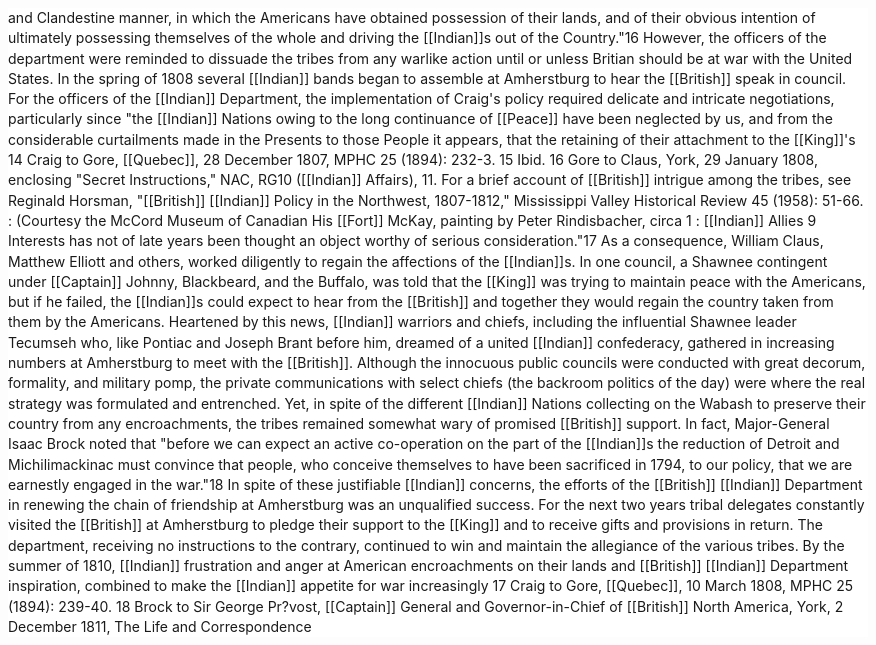  and Clandestine manner, in which the Americans have obtained
 possession of their lands, and of their obvious intention of
 ultimately possessing themselves of the whole and driving the
 [[Indian]]s out of the Country."16 However, the officers of the
 department were reminded to dissuade the tribes from any
 warlike action until or unless Britian should be at war with the
 United States.
 In the spring of 1808 several [[Indian]] bands began to assemble
 at Amherstburg to hear the [[British]] speak in council. For the
 officers of the [[Indian]] Department, the implementation of
 Craig's policy required delicate and intricate negotiations,
 particularly since "the [[Indian]] Nations owing to the long
 continuance of [[Peace]] have been neglected by us, and from the
 considerable curtailments made in the Presents to those People
 it appears, that the retaining of their attachment to the [[King]]'s
 14 Craig to Gore, [[Quebec]], 28 December 1807, MPHC 25 (1894): 232-3.
 15 Ibid.
 16 Gore to Claus, York, 29 January 1808, enclosing "Secret Instructions,"
 NAC, RG10 ([[Indian]] Affairs), 11. For a brief account of [[British]] intrigue among
 the tribes, see Reginald Horsman, "[[British]] [[Indian]] Policy in the Northwest,
 1807-1812," Mississippi Valley Historical Review 45 (1958): 51-66.
 :
 (Courtesy the McCord Museum of Canadian His [[Fort]] McKay, painting by Peter Rindisbacher, circa 1 :
 [[Indian]] Allies 9
 Interests has not of late years been thought an object worthy of
 serious consideration."17 As a consequence, William Claus,
 Matthew Elliott and others, worked diligently to regain the
 affections of the [[Indian]]s. In one council, a Shawnee contingent
 under [[Captain]] Johnny, Blackbeard, and the Buffalo, was told
 that the [[King]] was trying to maintain peace with the
 Americans, but if he failed, the [[Indian]]s could expect to hear
 from the [[British]] and together they would regain the country
 taken from them by the Americans. Heartened by this news,
 [[Indian]] warriors and chiefs, including the influential Shawnee
 leader Tecumseh who, like Pontiac and Joseph Brant before
 him, dreamed of a united [[Indian]] confederacy, gathered in
 increasing numbers at Amherstburg to meet with the [[British]].
 Although the innocuous public councils were conducted with
 great decorum, formality, and military pomp, the private
 communications with select chiefs (the backroom politics of the
 day) were where the real strategy was formulated and
 entrenched. Yet, in spite of the different [[Indian]] Nations
 collecting on the Wabash to preserve their country from any
 encroachments, the tribes remained somewhat wary of promised
 [[British]] support. In fact, Major-General Isaac Brock noted that
 "before we can expect an active co-operation on the part of the
 [[Indian]]s the reduction of Detroit and Michilimackinac must
 convince that people, who conceive themselves to have been
 sacrificed in 1794, to our policy, that we are earnestly engaged
 in the war."18 In spite of these justifiable [[Indian]] concerns, the
 efforts of the [[British]] [[Indian]] Department in renewing the chain
 of friendship at Amherstburg was an unqualified success.
 For the next two years tribal delegates constantly visited the
 [[British]] at Amherstburg to pledge their support to the [[King]] and
 to receive gifts and provisions in return. The department,
 receiving no instructions to the contrary, continued to win and
 maintain the allegiance of the various tribes. By the summer of
 1810, [[Indian]] frustration and anger at American encroachments
 on their lands and [[British]] [[Indian]] Department inspiration,
 combined to make the [[Indian]] appetite for war increasingly
 17 Craig to Gore, [[Quebec]], 10 March 1808, MPHC 25 (1894): 239-40.
 18 Brock to Sir George Pr?vost, [[Captain]] General and Governor-in-Chief of
 [[British]] North America, York, 2 December 1811, The Life and Correspondence